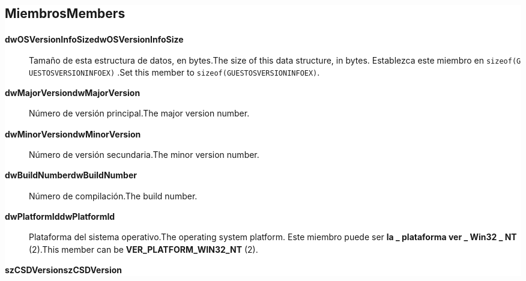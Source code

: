 

## <a name="members"></a><span data-ttu-id="a65c8-109">Miembros</span><span class="sxs-lookup"><span data-stu-id="a65c8-109">Members</span></span>

<dl> <dt>

<span data-ttu-id="a65c8-110">**dwOSVersionInfoSize**</span><span class="sxs-lookup"><span data-stu-id="a65c8-110">**dwOSVersionInfoSize**</span></span>
</dt> <dd>

<span data-ttu-id="a65c8-111">Tamaño de esta estructura de datos, en bytes.</span><span class="sxs-lookup"><span data-stu-id="a65c8-111">The size of this data structure, in bytes.</span></span> <span data-ttu-id="a65c8-112">Establezca este miembro en `sizeof(GUESTOSVERSIONINFOEX)` .</span><span class="sxs-lookup"><span data-stu-id="a65c8-112">Set this member to `sizeof(GUESTOSVERSIONINFOEX)`.</span></span>

</dd> <dt>

<span data-ttu-id="a65c8-113">**dwMajorVersion**</span><span class="sxs-lookup"><span data-stu-id="a65c8-113">**dwMajorVersion**</span></span>
</dt> <dd>

<span data-ttu-id="a65c8-114">Número de versión principal.</span><span class="sxs-lookup"><span data-stu-id="a65c8-114">The major version number.</span></span>

</dd> <dt>

<span data-ttu-id="a65c8-115">**dwMinorVersion**</span><span class="sxs-lookup"><span data-stu-id="a65c8-115">**dwMinorVersion**</span></span>
</dt> <dd>

<span data-ttu-id="a65c8-116">Número de versión secundaria.</span><span class="sxs-lookup"><span data-stu-id="a65c8-116">The minor version number.</span></span>

</dd> <dt>

<span data-ttu-id="a65c8-117">**dwBuildNumber**</span><span class="sxs-lookup"><span data-stu-id="a65c8-117">**dwBuildNumber**</span></span>
</dt> <dd>

<span data-ttu-id="a65c8-118">Número de compilación.</span><span class="sxs-lookup"><span data-stu-id="a65c8-118">The build number.</span></span>

</dd> <dt>

<span data-ttu-id="a65c8-119">**dwPlatformId**</span><span class="sxs-lookup"><span data-stu-id="a65c8-119">**dwPlatformId**</span></span>
</dt> <dd>

<span data-ttu-id="a65c8-120">Plataforma del sistema operativo.</span><span class="sxs-lookup"><span data-stu-id="a65c8-120">The operating system platform.</span></span> <span data-ttu-id="a65c8-121">Este miembro puede ser **la \_ plataforma ver \_ Win32 \_ NT** (2).</span><span class="sxs-lookup"><span data-stu-id="a65c8-121">This member can be **VER\_PLATFORM\_WIN32\_NT** (2).</span></span>

</dd> <dt>

<span data-ttu-id="a65c8-122">**szCSDVersion**</span><span class="sxs-lookup"><span data-stu-id="a65c8-122">**szCSDVersion**</span></span>
</dt> <dd>
